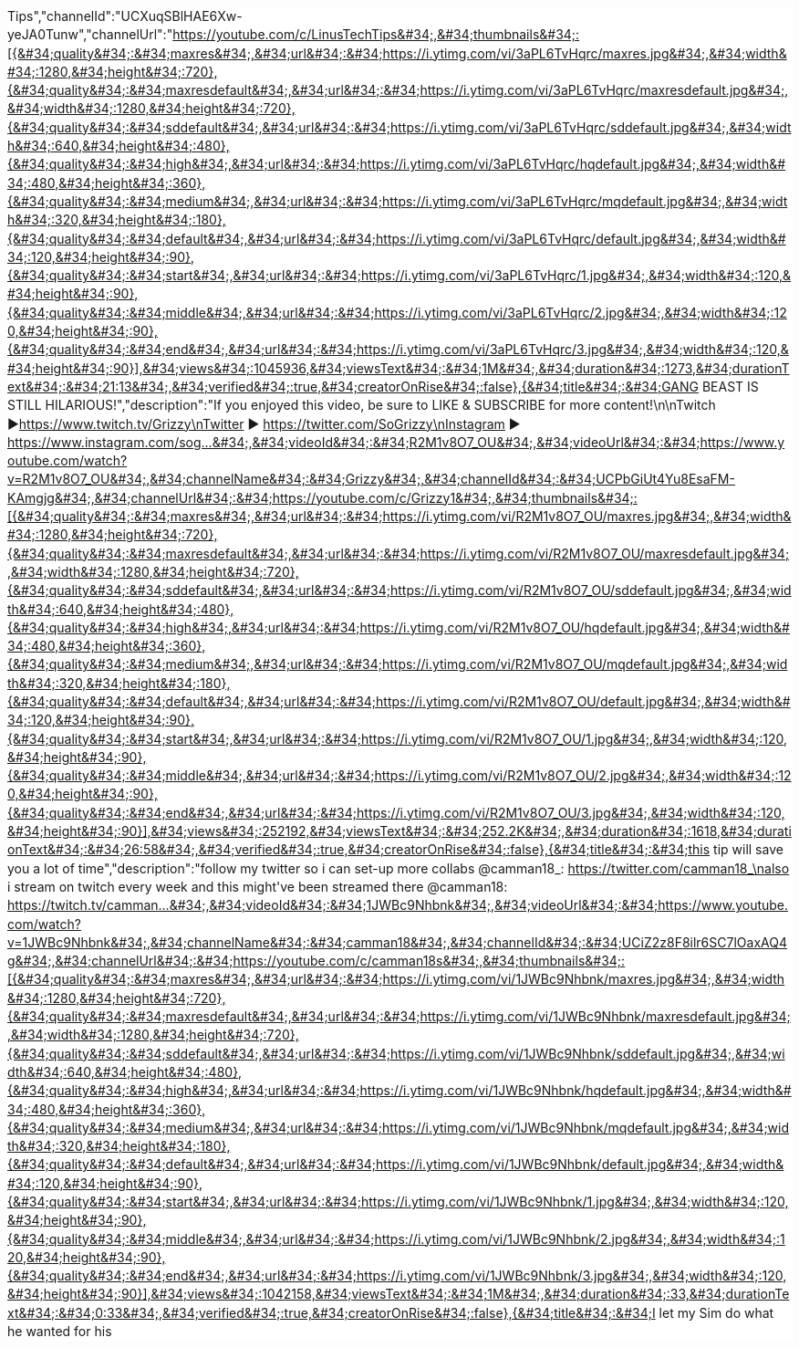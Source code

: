 Tips&#34;,&#34;channelId&#34;:&#34;UCXuqSBlHAE6Xw-yeJA0Tunw&#34;,&#34;channelUrl&#34;:&#34;https://youtube.com/c/LinusTechTips&#34;,&#34;thumbnails&#34;:[{&#34;quality&#34;:&#34;maxres&#34;,&#34;url&#34;:&#34;https://i.ytimg.com/vi/3aPL6TvHqrc/maxres.jpg&#34;,&#34;width&#34;:1280,&#34;height&#34;:720},{&#34;quality&#34;:&#34;maxresdefault&#34;,&#34;url&#34;:&#34;https://i.ytimg.com/vi/3aPL6TvHqrc/maxresdefault.jpg&#34;,&#34;width&#34;:1280,&#34;height&#34;:720},{&#34;quality&#34;:&#34;sddefault&#34;,&#34;url&#34;:&#34;https://i.ytimg.com/vi/3aPL6TvHqrc/sddefault.jpg&#34;,&#34;width&#34;:640,&#34;height&#34;:480},{&#34;quality&#34;:&#34;high&#34;,&#34;url&#34;:&#34;https://i.ytimg.com/vi/3aPL6TvHqrc/hqdefault.jpg&#34;,&#34;width&#34;:480,&#34;height&#34;:360},{&#34;quality&#34;:&#34;medium&#34;,&#34;url&#34;:&#34;https://i.ytimg.com/vi/3aPL6TvHqrc/mqdefault.jpg&#34;,&#34;width&#34;:320,&#34;height&#34;:180},{&#34;quality&#34;:&#34;default&#34;,&#34;url&#34;:&#34;https://i.ytimg.com/vi/3aPL6TvHqrc/default.jpg&#34;,&#34;width&#34;:120,&#34;height&#34;:90},{&#34;quality&#34;:&#34;start&#34;,&#34;url&#34;:&#34;https://i.ytimg.com/vi/3aPL6TvHqrc/1.jpg&#34;,&#34;width&#34;:120,&#34;height&#34;:90},{&#34;quality&#34;:&#34;middle&#34;,&#34;url&#34;:&#34;https://i.ytimg.com/vi/3aPL6TvHqrc/2.jpg&#34;,&#34;width&#34;:120,&#34;height&#34;:90},{&#34;quality&#34;:&#34;end&#34;,&#34;url&#34;:&#34;https://i.ytimg.com/vi/3aPL6TvHqrc/3.jpg&#34;,&#34;width&#34;:120,&#34;height&#34;:90}],&#34;views&#34;:1045936,&#34;viewsText&#34;:&#34;1M&#34;,&#34;duration&#34;:1273,&#34;durationText&#34;:&#34;21:13&#34;,&#34;verified&#34;:true,&#34;creatorOnRise&#34;:false},{&#34;title&#34;:&#34;GANG BEAST IS STILL HILARIOUS!&#34;,&#34;description&#34;:&#34;If you enjoyed this video, be sure to LIKE &amp; SUBSCRIBE for more content!\n\nTwitch ►https://www.twitch.tv/Grizzy\nTwitter ► https://twitter.com/SoGrizzy\nInstagram ► https://www.instagram.com/sog...&#34;,&#34;videoId&#34;:&#34;R2M1v8O7_OU&#34;,&#34;videoUrl&#34;:&#34;https://www.youtube.com/watch?v=R2M1v8O7_OU&#34;,&#34;channelName&#34;:&#34;Grizzy&#34;,&#34;channelId&#34;:&#34;UCPbGiUt4Yu8EsaFM-KAmgjg&#34;,&#34;channelUrl&#34;:&#34;https://youtube.com/c/Grizzy1&#34;,&#34;thumbnails&#34;:[{&#34;quality&#34;:&#34;maxres&#34;,&#34;url&#34;:&#34;https://i.ytimg.com/vi/R2M1v8O7_OU/maxres.jpg&#34;,&#34;width&#34;:1280,&#34;height&#34;:720},{&#34;quality&#34;:&#34;maxresdefault&#34;,&#34;url&#34;:&#34;https://i.ytimg.com/vi/R2M1v8O7_OU/maxresdefault.jpg&#34;,&#34;width&#34;:1280,&#34;height&#34;:720},{&#34;quality&#34;:&#34;sddefault&#34;,&#34;url&#34;:&#34;https://i.ytimg.com/vi/R2M1v8O7_OU/sddefault.jpg&#34;,&#34;width&#34;:640,&#34;height&#34;:480},{&#34;quality&#34;:&#34;high&#34;,&#34;url&#34;:&#34;https://i.ytimg.com/vi/R2M1v8O7_OU/hqdefault.jpg&#34;,&#34;width&#34;:480,&#34;height&#34;:360},{&#34;quality&#34;:&#34;medium&#34;,&#34;url&#34;:&#34;https://i.ytimg.com/vi/R2M1v8O7_OU/mqdefault.jpg&#34;,&#34;width&#34;:320,&#34;height&#34;:180},{&#34;quality&#34;:&#34;default&#34;,&#34;url&#34;:&#34;https://i.ytimg.com/vi/R2M1v8O7_OU/default.jpg&#34;,&#34;width&#34;:120,&#34;height&#34;:90},{&#34;quality&#34;:&#34;start&#34;,&#34;url&#34;:&#34;https://i.ytimg.com/vi/R2M1v8O7_OU/1.jpg&#34;,&#34;width&#34;:120,&#34;height&#34;:90},{&#34;quality&#34;:&#34;middle&#34;,&#34;url&#34;:&#34;https://i.ytimg.com/vi/R2M1v8O7_OU/2.jpg&#34;,&#34;width&#34;:120,&#34;height&#34;:90},{&#34;quality&#34;:&#34;end&#34;,&#34;url&#34;:&#34;https://i.ytimg.com/vi/R2M1v8O7_OU/3.jpg&#34;,&#34;width&#34;:120,&#34;height&#34;:90}],&#34;views&#34;:252192,&#34;viewsText&#34;:&#34;252.2K&#34;,&#34;duration&#34;:1618,&#34;durationText&#34;:&#34;26:58&#34;,&#34;verified&#34;:true,&#34;creatorOnRise&#34;:false},{&#34;title&#34;:&#34;this tip will save you a lot of time&#34;,&#34;description&#34;:&#34;follow my twitter so i can set-up more collabs @camman18_: https://twitter.com/camman18_\nalso i stream on twitch every week and this might&#39;ve been streamed there @camman18: https://twitch.tv/camman...&#34;,&#34;videoId&#34;:&#34;1JWBc9Nhbnk&#34;,&#34;videoUrl&#34;:&#34;https://www.youtube.com/watch?v=1JWBc9Nhbnk&#34;,&#34;channelName&#34;:&#34;camman18&#34;,&#34;channelId&#34;:&#34;UCiZ2z8F8ilr6SC7lOaxAQ4g&#34;,&#34;channelUrl&#34;:&#34;https://youtube.com/c/camman18s&#34;,&#34;thumbnails&#34;:[{&#34;quality&#34;:&#34;maxres&#34;,&#34;url&#34;:&#34;https://i.ytimg.com/vi/1JWBc9Nhbnk/maxres.jpg&#34;,&#34;width&#34;:1280,&#34;height&#34;:720},{&#34;quality&#34;:&#34;maxresdefault&#34;,&#34;url&#34;:&#34;https://i.ytimg.com/vi/1JWBc9Nhbnk/maxresdefault.jpg&#34;,&#34;width&#34;:1280,&#34;height&#34;:720},{&#34;quality&#34;:&#34;sddefault&#34;,&#34;url&#34;:&#34;https://i.ytimg.com/vi/1JWBc9Nhbnk/sddefault.jpg&#34;,&#34;width&#34;:640,&#34;height&#34;:480},{&#34;quality&#34;:&#34;high&#34;,&#34;url&#34;:&#34;https://i.ytimg.com/vi/1JWBc9Nhbnk/hqdefault.jpg&#34;,&#34;width&#34;:480,&#34;height&#34;:360},{&#34;quality&#34;:&#34;medium&#34;,&#34;url&#34;:&#34;https://i.ytimg.com/vi/1JWBc9Nhbnk/mqdefault.jpg&#34;,&#34;width&#34;:320,&#34;height&#34;:180},{&#34;quality&#34;:&#34;default&#34;,&#34;url&#34;:&#34;https://i.ytimg.com/vi/1JWBc9Nhbnk/default.jpg&#34;,&#34;width&#34;:120,&#34;height&#34;:90},{&#34;quality&#34;:&#34;start&#34;,&#34;url&#34;:&#34;https://i.ytimg.com/vi/1JWBc9Nhbnk/1.jpg&#34;,&#34;width&#34;:120,&#34;height&#34;:90},{&#34;quality&#34;:&#34;middle&#34;,&#34;url&#34;:&#34;https://i.ytimg.com/vi/1JWBc9Nhbnk/2.jpg&#34;,&#34;width&#34;:120,&#34;height&#34;:90},{&#34;quality&#34;:&#34;end&#34;,&#34;url&#34;:&#34;https://i.ytimg.com/vi/1JWBc9Nhbnk/3.jpg&#34;,&#34;width&#34;:120,&#34;height&#34;:90}],&#34;views&#34;:1042158,&#34;viewsText&#34;:&#34;1M&#34;,&#34;duration&#34;:33,&#34;durationText&#34;:&#34;0:33&#34;,&#34;verified&#34;:true,&#34;creatorOnRise&#34;:false},{&#34;title&#34;:&#34;I let my Sim do what he wanted for his